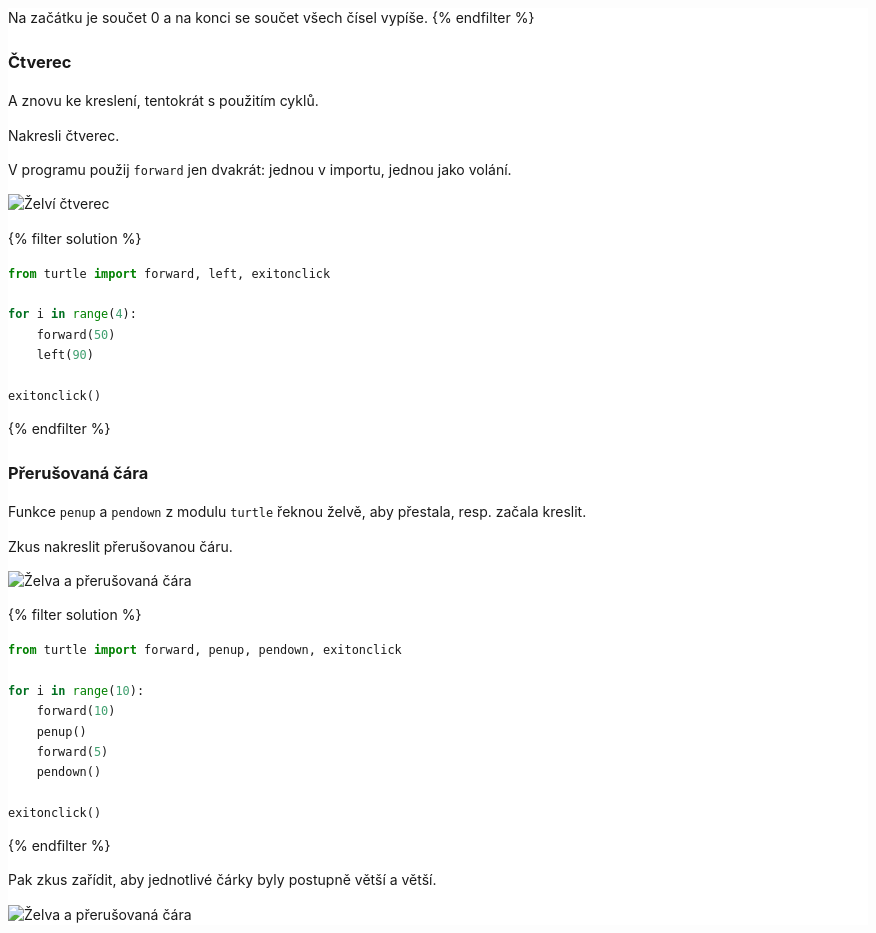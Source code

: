 Na začátku je součet 0 a na konci se součet všech čísel vypíše.
{% endfilter %}

### Čtverec

A znovu ke kreslení, tentokrát s použitím cyklů.

Nakresli čtverec.

V programu použij `forward` jen dvakrát:
jednou v importu, jednou jako volání.

![Želví čtverec](static/turtle-square.png)

{% filter solution %}
```python
from turtle import forward, left, exitonclick

for i in range(4):
    forward(50)
    left(90)

exitonclick()
```
{% endfilter %}

### Přerušovaná čára

Funkce `penup` a `pendown`
z modulu `turtle` řeknou želvě,
aby přestala, resp. začala kreslit.

Zkus nakreslit přerušovanou čáru.

![Želva a přerušovaná čára](static/turtle-dashed.png)

{% filter solution %}
```python
from turtle import forward, penup, pendown, exitonclick

for i in range(10):
    forward(10)
    penup()
    forward(5)
    pendown()

exitonclick()
```
{% endfilter %}

Pak zkus zařídit, aby jednotlivé čárky byly postupně
větší a větší.

![Želva a přerušovaná čára](static/turtle-dashed2.png)
